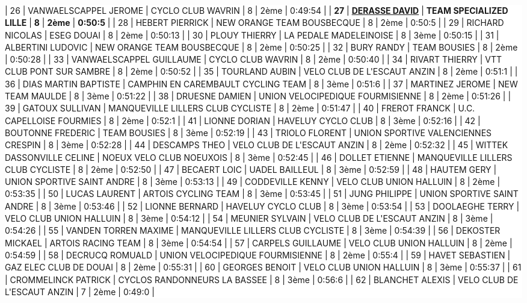 | 26 | VANWAELSCAPPEL JEROME | CYCLO CLUB WAVRIN | 8 | 2ème | 0:49:54 | 
| **27** | **[DERASSE DAVID](https://teamspecializedlille.github.io/coureurs/derassedavid)** | **TEAM SPECIALIZED LILLE** | **8** | **2ème** | **0:50:5** | 
| 28 | HEBERT PIERRICK | NEW ORANGE TEAM BOUSBECQUE | 8 | 2ème | 0:50:5 | 
| 29 | RICHARD NICOLAS | ESEG DOUAI | 8 | 2ème | 0:50:13 | 
| 30 | PLOUY THIERRY | LA PEDALE MADELEINOISE | 8 | 3ème | 0:50:15 | 
| 31 | ALBERTINI LUDOVIC | NEW ORANGE TEAM BOUSBECQUE | 8 | 2ème | 0:50:25 | 
| 32 | BURY RANDY | TEAM BOUSIES | 8 | 2ème | 0:50:28 | 
| 33 | VANWAELSCAPPEL GUILLAUME | CYCLO CLUB WAVRIN | 8 | 2ème | 0:50:40 | 
| 34 | RIVART THIERRY | VTT  CLUB PONT SUR SAMBRE | 8 | 2ème | 0:50:52 | 
| 35 | TOURLAND AUBIN | VELO CLUB DE L'ESCAUT ANZIN | 8 | 2ème | 0:51:1 | 
| 36 | DIAS MARTIN BAPTISTE | CAMPHIN EN CAREMBAULT CYCLING TEAM | 8 | 3ème | 0:51:6 | 
| 37 | MARTINEZ JEROME | NEW TEAM MAULDE | 8 | 3ème | 0:51:22 | 
| 38 | DRUESNE DAMIEN | UNION VELOCIPEDIQUE FOURMISIENNE | 8 | 2ème | 0:51:26 | 
| 39 | GATOUX SULLIVAN | MANQUEVILLE LILLERS CLUB CYCLISTE | 8 | 2ème | 0:51:47 | 
| 40 | FREROT FRANCK | U.C. CAPELLOISE FOURMIES | 8 | 2ème | 0:52:1 | 
| 41 | LIONNE DORIAN | HAVELUY CYCLO CLUB | 8 | 3ème | 0:52:16 | 
| 42 | BOUTONNE FREDERIC | TEAM BOUSIES | 8 | 3ème | 0:52:19 | 
| 43 | TRIOLO FLORENT | UNION SPORTIVE VALENCIENNES CRESPIN | 8 | 3ème | 0:52:28 | 
| 44 | DESCAMPS THEO | VELO CLUB DE L'ESCAUT ANZIN | 8 | 2ème | 0:52:32 | 
| 45 | WITTEK DASSONVILLE CELINE | NOEUX VELO CLUB NOEUXOIS | 8 | 3ème | 0:52:45 | 
| 46 | DOLLET ETIENNE | MANQUEVILLE LILLERS CLUB CYCLISTE | 8 | 2ème | 0:52:50 | 
| 47 | BECAERT LOIC | UADEL BAILLEUL | 8 | 3ème | 0:52:59 | 
| 48 | HAUTEM GERY | UNION SPORTIVE SAINT ANDRE | 8 | 3ème | 0:53:13 | 
| 49 | CODDEVILLE KENNY | VELO CLUB UNION HALLUIN | 8 | 2ème | 0:53:35 | 
| 50 | LUCAS LAURENT | ARTOIS CYCLING TEAM | 8 | 3ème | 0:53:45 | 
| 51 | JUNG PHILIPPE | UNION SPORTIVE SAINT ANDRE | 8 | 3ème | 0:53:46 | 
| 52 | LIONNE BERNARD | HAVELUY CYCLO CLUB | 8 | 3ème | 0:53:54 | 
| 53 | DOOLAEGHE TERRY | VELO CLUB UNION HALLUIN | 8 | 3ème | 0:54:12 | 
| 54 | MEUNIER SYLVAIN | VELO CLUB DE L'ESCAUT ANZIN | 8 | 3ème | 0:54:26 | 
| 55 | VANDEN TORREN MAXIME | MANQUEVILLE LILLERS CLUB CYCLISTE | 8 | 3ème | 0:54:39 | 
| 56 | DEKOSTER MICKAEL | ARTOIS RACING TEAM | 8 | 3ème | 0:54:54 | 
| 57 | CARPELS GUILLAUME | VELO CLUB UNION HALLUIN | 8 | 2ème | 0:54:59 | 
| 58 | DECRUCQ ROMUALD | UNION VELOCIPEDIQUE FOURMISIENNE | 8 | 2ème | 0:55:4 | 
| 59 | HAVET SEBASTIEN | GAZ ELEC CLUB DE DOUAI | 8 | 2ème | 0:55:31 | 
| 60 | GEORGES BENOIT | VELO CLUB UNION HALLUIN | 8 | 3ème | 0:55:37 | 
| 61 | CROMMELINCK PATRICK | CYCLOS RANDONNEURS LA BASSEE | 8 | 3ème | 0:56:6 | 
| 62 | BLANCHET ALEXIS | VELO CLUB DE L'ESCAUT ANZIN | 7 | 2ème | 0:49:0 | 